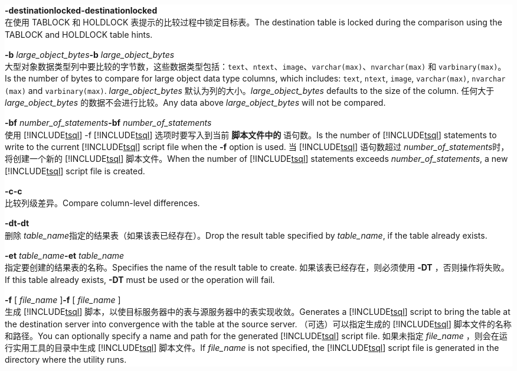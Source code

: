  <span data-ttu-id="e9f5a-153">**-destinationlocked**</span><span class="sxs-lookup"><span data-stu-id="e9f5a-153">**-destinationlocked**</span></span>  
 <span data-ttu-id="e9f5a-154">在使用 TABLOCK 和 HOLDLOCK 表提示的比较过程中锁定目标表。</span><span class="sxs-lookup"><span data-stu-id="e9f5a-154">The destination table is locked during the comparison using the TABLOCK and HOLDLOCK table hints.</span></span>  
  
 <span data-ttu-id="e9f5a-155">**-b** *large_object_bytes*</span><span class="sxs-lookup"><span data-stu-id="e9f5a-155">**-b** *large_object_bytes*</span></span>  
 <span data-ttu-id="e9f5a-156">大型对象数据类型列中要比较的字节数，这些数据类型包括：`text`、`ntext`、`image`、`varchar(max)`、`nvarchar(max)` 和 `varbinary(max)`。</span><span class="sxs-lookup"><span data-stu-id="e9f5a-156">Is the number of bytes to compare for large object data type columns, which includes: `text`, `ntext`, `image`, `varchar(max)`, `nvarchar(max)` and `varbinary(max)`.</span></span> <span data-ttu-id="e9f5a-157">*large_object_bytes* 默认为列的大小。</span><span class="sxs-lookup"><span data-stu-id="e9f5a-157">*large_object_bytes* defaults to the size of the column.</span></span> <span data-ttu-id="e9f5a-158">任何大于 *large_object_bytes* 的数据不会进行比较。</span><span class="sxs-lookup"><span data-stu-id="e9f5a-158">Any data above *large_object_bytes* will not be compared.</span></span>  
  
 <span data-ttu-id="e9f5a-159">**-bf**  *number_of_statements*</span><span class="sxs-lookup"><span data-stu-id="e9f5a-159">**-bf**  *number_of_statements*</span></span>  
 <span data-ttu-id="e9f5a-160">使用 [!INCLUDE[tsql](../includes/tsql-md.md)] -f [!INCLUDE[tsql](../includes/tsql-md.md)] 选项时要写入到当前 **脚本文件中的** 语句数。</span><span class="sxs-lookup"><span data-stu-id="e9f5a-160">Is the number of [!INCLUDE[tsql](../includes/tsql-md.md)] statements to write to the current [!INCLUDE[tsql](../includes/tsql-md.md)] script file when the **-f** option is used.</span></span> <span data-ttu-id="e9f5a-161">当 [!INCLUDE[tsql](../includes/tsql-md.md)] 语句数超过 *number_of_statements*时，将创建一个新的 [!INCLUDE[tsql](../includes/tsql-md.md)] 脚本文件。</span><span class="sxs-lookup"><span data-stu-id="e9f5a-161">When the number of [!INCLUDE[tsql](../includes/tsql-md.md)] statements exceeds *number_of_statements*, a new [!INCLUDE[tsql](../includes/tsql-md.md)] script file is created.</span></span>  
  
 <span data-ttu-id="e9f5a-162">**-c**</span><span class="sxs-lookup"><span data-stu-id="e9f5a-162">**-c**</span></span>  
 <span data-ttu-id="e9f5a-163">比较列级差异。</span><span class="sxs-lookup"><span data-stu-id="e9f5a-163">Compare column-level differences.</span></span>  
  
 <span data-ttu-id="e9f5a-164">**-dt**</span><span class="sxs-lookup"><span data-stu-id="e9f5a-164">**-dt**</span></span>  
 <span data-ttu-id="e9f5a-165">删除 *table_name*指定的结果表（如果该表已经存在）。</span><span class="sxs-lookup"><span data-stu-id="e9f5a-165">Drop the result table specified by *table_name*, if the table already exists.</span></span>  
  
 <span data-ttu-id="e9f5a-166">**-et** *table_name*</span><span class="sxs-lookup"><span data-stu-id="e9f5a-166">**-et** *table_name*</span></span>  
 <span data-ttu-id="e9f5a-167">指定要创建的结果表的名称。</span><span class="sxs-lookup"><span data-stu-id="e9f5a-167">Specifies the name of the result table to create.</span></span> <span data-ttu-id="e9f5a-168">如果该表已经存在，则必须使用 **-DT** ，否则操作将失败。</span><span class="sxs-lookup"><span data-stu-id="e9f5a-168">If this table already exists, **-DT** must be used or the operation will fail.</span></span>  
  
 <span data-ttu-id="e9f5a-169">**-f** [ *file_name* ]</span><span class="sxs-lookup"><span data-stu-id="e9f5a-169">**-f** [ *file_name* ]</span></span>  
 <span data-ttu-id="e9f5a-170">生成 [!INCLUDE[tsql](../includes/tsql-md.md)] 脚本，以使目标服务器中的表与源服务器中的表实现收敛。</span><span class="sxs-lookup"><span data-stu-id="e9f5a-170">Generates a [!INCLUDE[tsql](../includes/tsql-md.md)] script to bring the table at the destination server into convergence with the table at the source server.</span></span> <span data-ttu-id="e9f5a-171">（可选）可以指定生成的 [!INCLUDE[tsql](../includes/tsql-md.md)] 脚本文件的名称和路径。</span><span class="sxs-lookup"><span data-stu-id="e9f5a-171">You can optionally specify a name and path for the generated [!INCLUDE[tsql](../includes/tsql-md.md)] script file.</span></span> <span data-ttu-id="e9f5a-172">如果未指定 *file_name* ，则会在运行实用工具的目录中生成 [!INCLUDE[tsql](../includes/tsql-md.md)] 脚本文件。</span><span class="sxs-lookup"><span data-stu-id="e9f5a-172">If *file_name* is not specified, the [!INCLUDE[tsql](../includes/tsql-md.md)] script file is generated in the directory where the utility runs.</span></span>  
  